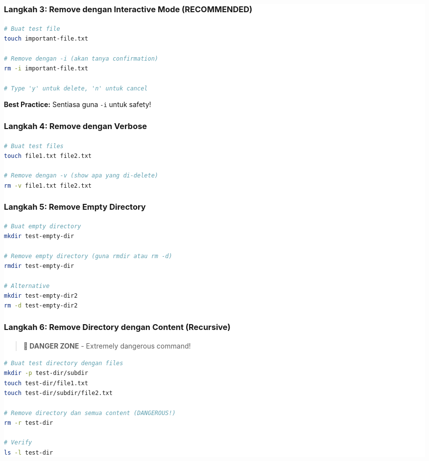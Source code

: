 ### Langkah 3: Remove dengan Interactive Mode (RECOMMENDED)

```bash
# Buat test file
touch important-file.txt

# Remove dengan -i (akan tanya confirmation)
rm -i important-file.txt

# Type 'y' untuk delete, 'n' untuk cancel
```

**Best Practice:** Sentiasa guna `-i` untuk safety!

### Langkah 4: Remove dengan Verbose

```bash
# Buat test files
touch file1.txt file2.txt

# Remove dengan -v (show apa yang di-delete)
rm -v file1.txt file2.txt
```

### Langkah 5: Remove Empty Directory

```bash
# Buat empty directory
mkdir test-empty-dir

# Remove empty directory (guna rmdir atau rm -d)
rmdir test-empty-dir

# Alternative
mkdir test-empty-dir2
rm -d test-empty-dir2
```

### Langkah 6: Remove Directory dengan Content (Recursive)

> **🔴 DANGER ZONE** - Extremely dangerous command!

```bash
# Buat test directory dengan files
mkdir -p test-dir/subdir
touch test-dir/file1.txt
touch test-dir/subdir/file2.txt

# Remove directory dan semua content (DANGEROUS!)
rm -r test-dir

# Verify
ls -l test-dir
```
